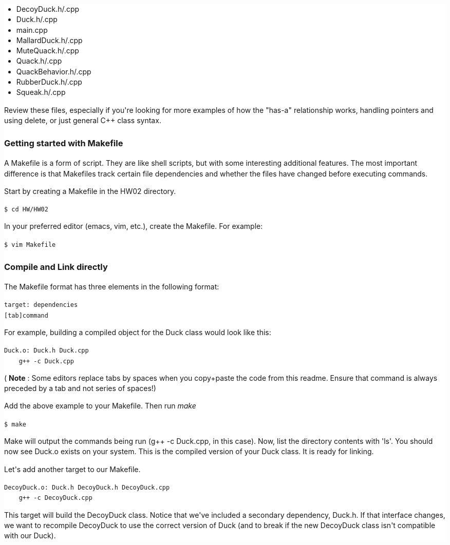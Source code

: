  - DecoyDuck.h/.cpp
 - Duck.h/.cpp
 - main.cpp
 - MallardDuck.h/.cpp
 - MuteQuack.h/.cpp
 - Quack.h/.cpp
 - QuackBehavior.h/.cpp
 - RubberDuck.h/.cpp
 - Squeak.h/.cpp

Review these files, especially if you're looking for more examples of how the "has-a" relationship works, handling pointers and using delete, or just general C++ class syntax.

### Getting started with Makefile

A Makefile is a form of script. They are like shell scripts, but with some interesting additional features. The most important difference is that Makefiles track certain file dependencies and whether the files have changed before executing commands.

Start by creating a Makefile in the HW02 directory.

    $ cd HW/HW02

In your preferred editor (emacs, vim, etc.), create the Makefile. For example:

    $ vim Makefile

### Compile and Link directly

The Makefile format has three elements in the following format:

~~~~
target: dependencies
[tab]command
~~~~
For example, building a compiled object for the Duck class would look like this:

~~~~
Duck.o: Duck.h Duck.cpp
	g++ -c Duck.cpp
~~~~
( **Note** : Some editors replace tabs by spaces when you copy+paste the code from this readme. Ensure that command is
always preceded by a tab and not series of spaces!)

Add the above example to your Makefile. Then run _make_

    $ make

Make will output the commands being run (g++ -c Duck.cpp, in this case). Now, list the directory contents with 'ls'. You should now see Duck.o exists on your system. This is the compiled version of your Duck class. It is ready for linking.

Let's add another target to our Makefile.

~~~~
DecoyDuck.o: Duck.h DecoyDuck.h DecoyDuck.cpp
	g++ -c DecoyDuck.cpp
~~~~
This target will build the DecoyDuck class. Notice that we've included a secondary dependency, Duck.h. If that interface changes, we want to recompile DecoyDuck to use the correct version of Duck (and to break if the new DecoyDuck class isn't compatible with our Duck).
